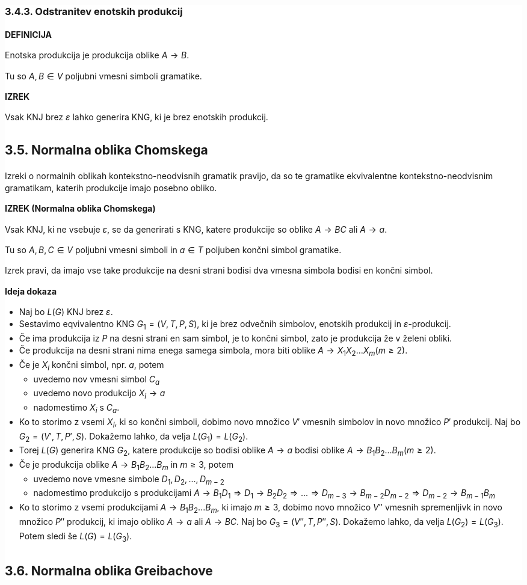 ### 3.4.3. Odstranitev enotskih produkcij

**DEFINICIJA**

Enotska produkcija je produkcija oblike $A \rightarrow B$.

Tu so $A,B \in V$ poljubni vmesni simboli gramatike.

**IZREK**

Vsak KNJ brez $\varepsilon$ lahko generira KNG, ki je brez enotskih produkcij.

## 3.5. Normalna oblika Chomskega

Izreki o normalnih oblikah kontekstno-neodvisnih gramatik pravijo,
da so te gramatike ekvivalentne kontekstno-neodvisnim gramatikam,
katerih produkcije imajo posebno obliko.

**IZREK (Normalna oblika Chomskega)**

Vsak KNJ, ki ne vsebuje $\varepsilon$, se da generirati s KNG, katere produkcije so oblike $A \rightarrow BC$ ali $A \rightarrow a$.

Tu so $A,B,C \in V$ poljubni vmesni simboli in $a \in T$ poljuben končni simbol gramatike.

Izrek pravi, da imajo vse take produkcije na desni strani bodisi dva vmesna simbola bodisi en končni simbol.

**Ideja dokaza**

- Naj bo $L(G)$ KNJ brez $\varepsilon$.
- Sestavimo eqvivalentno KNG $G_1=(V,T,P,S)$, ki je brez odvečnih simbolov, enotskih produkcij in $\varepsilon$-produkcij.
- Če ima produkcija iz $P$ na desni strani en sam simbol, je to končni simbol, zato je produkcija že v želeni obliki.
- Če produkcija na desni strani nima enega samega simbola, mora biti oblike $A \rightarrow X_1X_2...X_m (m \geq 2)$.
- Če je $X_i$ končni simbol, npr. $a$, potem
  - uvedemo nov vmesni simbol $C_a$
  - uvedemo novo produkcijo $X_i \rightarrow a$
  - nadomestimo $X_i$ s $C_a$.
- Ko to storimo z vsemi $X_i$, ki so končni simboli, dobimo novo množico $V'$ vmesnih simbolov in novo množico $P'$ produkcij. Naj bo $G_2 = (V',T,P',S)$. Dokažemo lahko, da velja $L(G_1) = L(G_2)$.
- Torej $L(G)$ generira KNG $G_2$, katere produkcije so bodisi oblike $A \rightarrow a$ bodisi oblike $A \rightarrow B_1B_2...B_m (m \geq 2)$.
- Če je produkcija oblike $A \rightarrow B_1B_2...B_m$ in $m \geq 3$, potem
  - uvedemo nove vmesne simbole $D_1, D_2, ..., D_{m - 2}$
  - nadomestimo produkcijo s produkcijami $A \rightarrow B_1D_1 \Longrightarrow D_1 \rightarrow B_2D_2 \Longrightarrow ... \Longrightarrow D_{m - 3} \rightarrow B_{m - 2}D_{m - 2} \Longrightarrow D_{m - 2} \rightarrow B_{m - 1}B_m$
- Ko to storimo z vsemi produkcijami $A \rightarrow B_1B_2...B_m$, ki imajo $m \geq 3$, dobimo novo množico $V''$ vmesnih spremenljivk in novo množico $P''$ produkcij, ki imajo obliko $A \rightarrow a$ ali $A \rightarrow BC$. Naj bo $G_3 = (V'',T,P'',S)$. Dokažemo lahko, da velja $L(G_2) = L(G_3)$. Potem sledi še $L(G) = L(G_3)$.

## 3.6. Normalna oblika Greibachove
